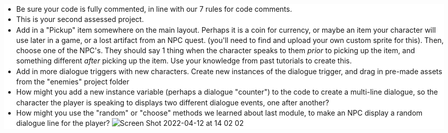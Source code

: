 - Be sure your code is fully commented, in line with our 7 rules for code comments. 
- This is your second assessed project. 
- Add in a "Pickup" item somewhere on the main layout. Perhaps it is a coin for currency, or maybe an item your character will use later in a game, or a lost artifact from an NPC quest. (you'll need to find and upload your own custom sprite for this). Then, choose one of the NPC's. They should say 1 thing when the character speaks to them *prior* to picking up the item, and something different *after* picking up the item. Use your knowledge from past tutorials to create this. 
- Add in more dialogue triggers with new characters. Create new instances of the dialogue trigger, and drag in pre-made assets from the "enemies" project folder
- How might you add a new instance variable (perhaps a dialogue "counter") to the code to create a multi-line dialogue, so the character the player is speaking to displays two different dialogue events, one after another? 
- How might you use the "random" or "choose" methods we learned about last module, to make an NPC display a random dialogue line for the player? <img width="333" alt="Screen Shot 2022-04-12 at 14 02 02" src="https://user-images.githubusercontent.com/101632496/162958303-2530cd7a-7df3-4412-bfc0-966febdb576c.png">

